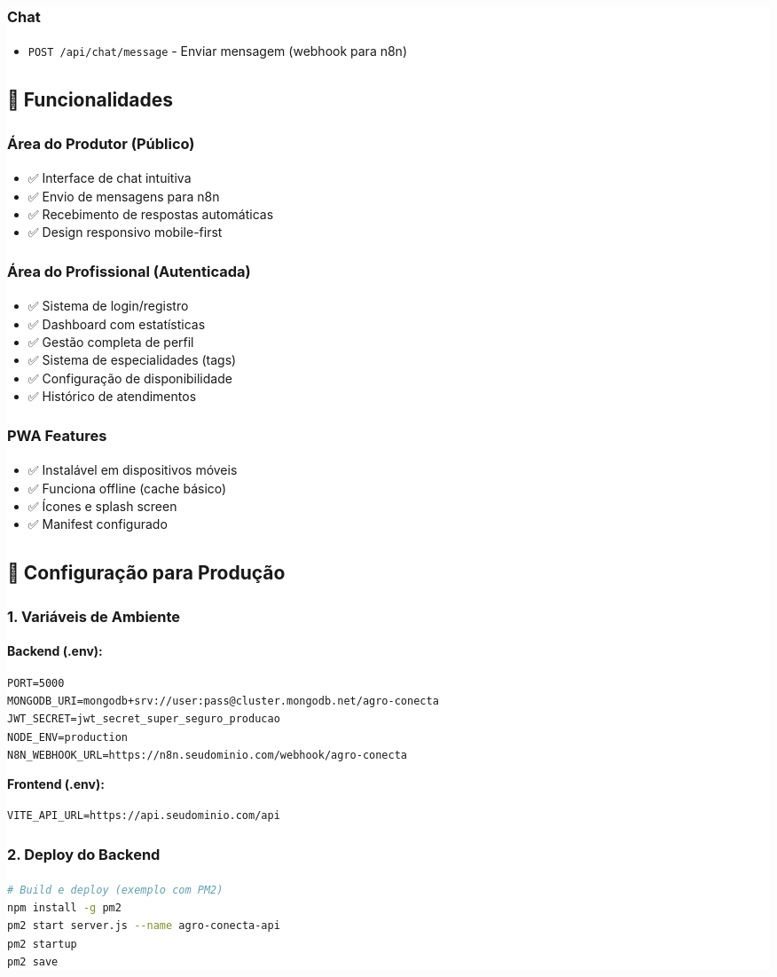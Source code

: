 ### Chat
- `POST /api/chat/message` - Enviar mensagem (webhook para n8n)

## 🎯 Funcionalidades

### Área do Produtor (Público)
- ✅ Interface de chat intuitiva
- ✅ Envio de mensagens para n8n
- ✅ Recebimento de respostas automáticas
- ✅ Design responsivo mobile-first

### Área do Profissional (Autenticada)
- ✅ Sistema de login/registro
- ✅ Dashboard com estatísticas
- ✅ Gestão completa de perfil
- ✅ Sistema de especialidades (tags)
- ✅ Configuração de disponibilidade
- ✅ Histórico de atendimentos

### PWA Features
- ✅ Instalável em dispositivos móveis
- ✅ Funciona offline (cache básico)
- ✅ Ícones e splash screen
- ✅ Manifest configurado

## 🔧 Configuração para Produção

### 1. Variáveis de Ambiente

**Backend (.env):**
```env
PORT=5000
MONGODB_URI=mongodb+srv://user:pass@cluster.mongodb.net/agro-conecta
JWT_SECRET=jwt_secret_super_seguro_producao
NODE_ENV=production
N8N_WEBHOOK_URL=https://n8n.seudominio.com/webhook/agro-conecta
```

**Frontend (.env):**
```env
VITE_API_URL=https://api.seudominio.com/api
```

### 2. Deploy do Backend

```bash
# Build e deploy (exemplo com PM2)
npm install -g pm2
pm2 start server.js --name agro-conecta-api
pm2 startup
pm2 save
```

